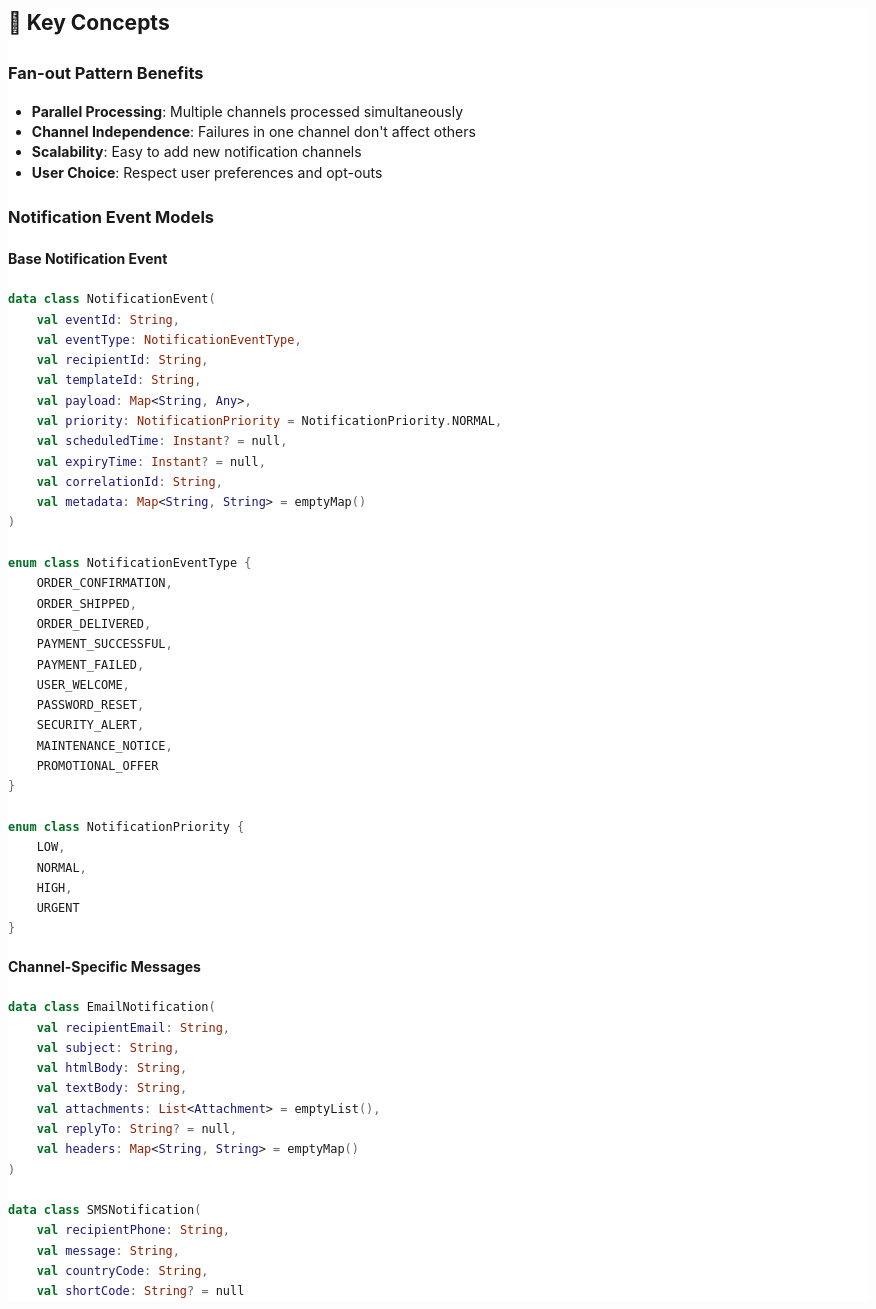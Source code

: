 ## 🎯 Key Concepts

### **Fan-out Pattern Benefits**
- **Parallel Processing**: Multiple channels processed simultaneously
- **Channel Independence**: Failures in one channel don't affect others
- **Scalability**: Easy to add new notification channels
- **User Choice**: Respect user preferences and opt-outs

### **Notification Event Models**

#### **Base Notification Event**
```kotlin
data class NotificationEvent(
    val eventId: String,
    val eventType: NotificationEventType,
    val recipientId: String,
    val templateId: String,
    val payload: Map<String, Any>,
    val priority: NotificationPriority = NotificationPriority.NORMAL,
    val scheduledTime: Instant? = null,
    val expiryTime: Instant? = null,
    val correlationId: String,
    val metadata: Map<String, String> = emptyMap()
)

enum class NotificationEventType {
    ORDER_CONFIRMATION,
    ORDER_SHIPPED,
    ORDER_DELIVERED,
    PAYMENT_SUCCESSFUL,
    PAYMENT_FAILED,
    USER_WELCOME,
    PASSWORD_RESET,
    SECURITY_ALERT,
    MAINTENANCE_NOTICE,
    PROMOTIONAL_OFFER
}

enum class NotificationPriority {
    LOW,
    NORMAL, 
    HIGH,
    URGENT
}
```

#### **Channel-Specific Messages**
```kotlin
data class EmailNotification(
    val recipientEmail: String,
    val subject: String,
    val htmlBody: String,
    val textBody: String,
    val attachments: List<Attachment> = emptyList(),
    val replyTo: String? = null,
    val headers: Map<String, String> = emptyMap()
)

data class SMSNotification(
    val recipientPhone: String,
    val message: String,
    val countryCode: String,
    val shortCode: String? = null
```